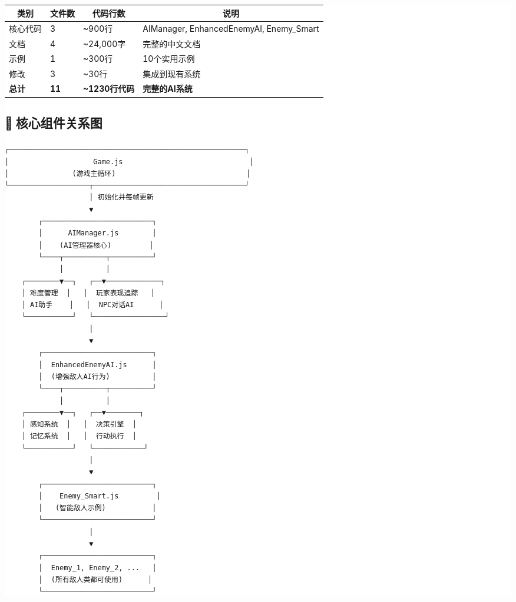 | 类别 | 文件数 | 代码行数 | 说明 |
|------|--------|---------|------|
| 核心代码 | 3 | ~900行 | AIManager, EnhancedEnemyAI, Enemy_Smart |
| 文档 | 4 | ~24,000字 | 完整的中文文档 |
| 示例 | 1 | ~300行 | 10个实用示例 |
| 修改 | 3 | ~30行 | 集成到现有系统 |
| **总计** | **11** | **~1230行代码** | **完整的AI系统** |

## 🎯 核心组件关系图

```
┌────────────────────────────────────────────────────────┐
│                    Game.js                              │
│               (游戏主循环)                               │
└───────────────────┬────────────────────────────────────┘
                    │ 初始化并每帧更新
                    ▼
        ┌──────────────────────────┐
        │      AIManager.js        │
        │    (AI管理器核心)         │
        └────┬──────────┬──────────┘
             │          │
    ┌────────▼──┐   ┌──▼─────────────┐
    │ 难度管理  │   │  玩家表现追踪   │
    │ AI助手    │   │  NPC对话AI      │
    └───────────┘   └─────────────────┘
                    │
                    ▼
        ┌──────────────────────────┐
        │  EnhancedEnemyAI.js      │
        │  (增强敌人AI行为)          │
        └────┬──────────┬──────────┘
             │          │
    ┌────────▼──┐   ┌──▼────────┐
    │ 感知系统  │   │  决策引擎  │
    │ 记忆系统  │   │  行动执行  │
    └───────────┘   └────────────┘
                    │
                    ▼
        ┌──────────────────────────┐
        │    Enemy_Smart.js         │
        │   (智能敌人示例)           │
        └──────────────────────────┘
                    │
                    ▼
        ┌──────────────────────────┐
        │  Enemy_1, Enemy_2, ...   │
        │  (所有敌人类都可使用)      │
        └──────────────────────────┘
```
